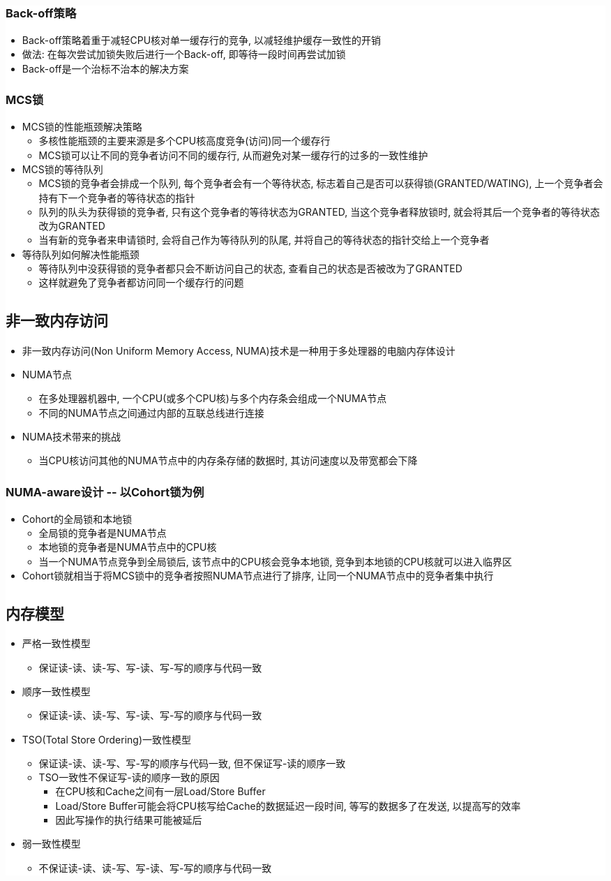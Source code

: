 ### Back-off策略

- Back-off策略着重于减轻CPU核对单一缓存行的竞争, 以减轻维护缓存一致性的开销
- 做法: 在每次尝试加锁失败后进行一个Back-off, 即等待一段时间再尝试加锁
- Back-off是一个治标不治本的解决方案

### MCS锁

- MCS锁的性能瓶颈解决策略
  - 多核性能瓶颈的主要来源是多个CPU核高度竞争(访问)同一个缓存行
  - MCS锁可以让不同的竞争者访问不同的缓存行, 从而避免对某一缓存行的过多的一致性维护
- MCS锁的等待队列
  - MCS锁的竞争者会排成一个队列, 每个竞争者会有一个等待状态, 标志着自己是否可以获得锁(GRANTED/WATING), 上一个竞争者会持有下一个竞争者的等待状态的指针
  - 队列的队头为获得锁的竞争者, 只有这个竞争者的等待状态为GRANTED, 当这个竞争者释放锁时, 就会将其后一个竞争者的等待状态改为GRANTED
  - 当有新的竞争者来申请锁时, 会将自己作为等待队列的队尾, 并将自己的等待状态的指针交给上一个竞争者
- 等待队列如何解决性能瓶颈
  - 等待队列中没获得锁的竞争者都只会不断访问自己的状态, 查看自己的状态是否被改为了GRANTED
  - 这样就避免了竞争者都访问同一个缓存行的问题

## 非一致内存访问

- 非一致内存访问(Non Uniform Memory Access, NUMA)技术是一种用于多处理器的电脑内存体设计

- NUMA节点
  - 在多处理器机器中, 一个CPU(或多个CPU核)与多个内存条会组成一个NUMA节点
  - 不同的NUMA节点之间通过内部的互联总线进行连接
- NUMA技术带来的挑战
  - 当CPU核访问其他的NUMA节点中的内存条存储的数据时, 其访问速度以及带宽都会下降

### NUMA-aware设计 -- 以Cohort锁为例

- Cohort的全局锁和本地锁
  - 全局锁的竞争者是NUMA节点
  - 本地锁的竞争者是NUMA节点中的CPU核
  - 当一个NUMA节点竞争到全局锁后, 该节点中的CPU核会竞争本地锁, 竞争到本地锁的CPU核就可以进入临界区
- Cohort锁就相当于将MCS锁中的竞争者按照NUMA节点进行了排序, 让同一个NUMA节点中的竞争者集中执行

## 内存模型

- 严格一致性模型
  - 保证读-读、读-写、写-读、写-写的顺序与代码一致
- 顺序一致性模型
  - 保证读-读、读-写、写-读、写-写的顺序与代码一致
- TSO(Total Store Ordering)一致性模型
  - 保证读-读、读-写、写-写的顺序与代码一致, 但不保证写-读的顺序一致
  - TSO一致性不保证写-读的顺序一致的原因
    - 在CPU核和Cache之间有一层Load/Store Buffer
    - Load/Store Buffer可能会将CPU核写给Cache的数据延迟一段时间, 等写的数据多了在发送, 以提高写的效率
    - 因此写操作的执行结果可能被延后

- 弱一致性模型
  - 不保证读-读、读-写、写-读、写-写的顺序与代码一致